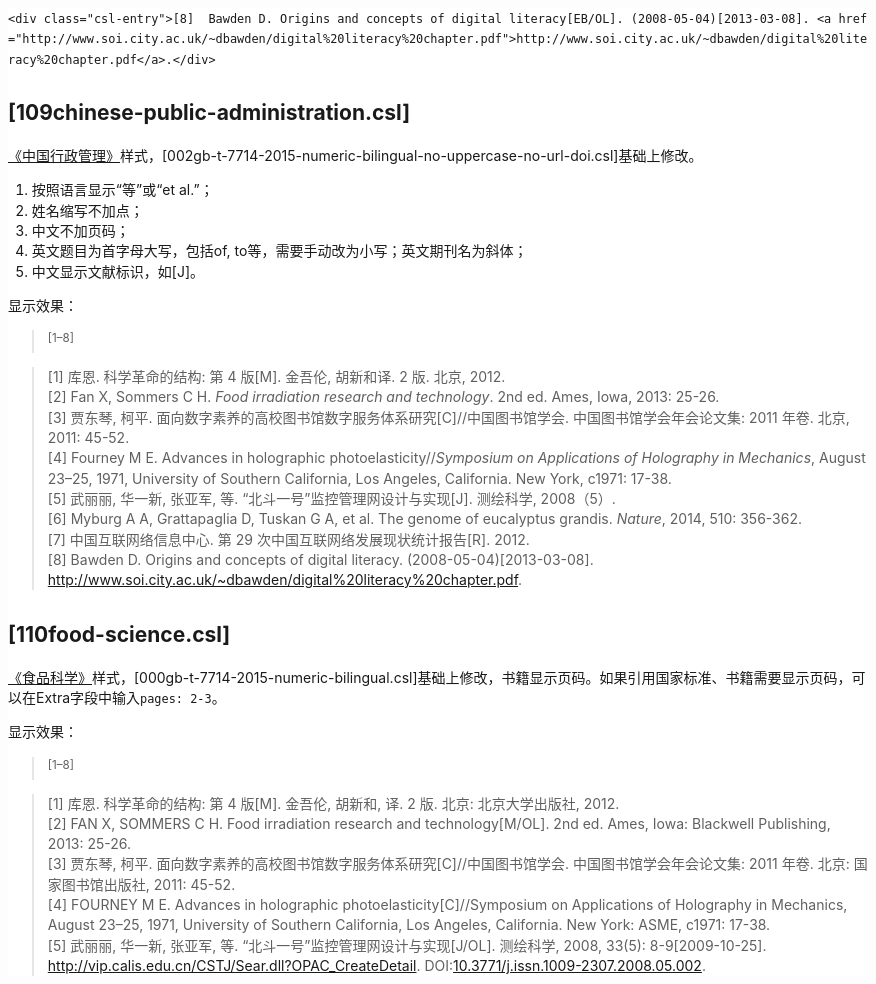     <div class="csl-entry">[8]	Bawden D. Origins and concepts of digital literacy[EB/OL]. (2008-05-04)[2013-03-08]. <a href="http://www.soi.city.ac.uk/~dbawden/digital%20literacy%20chapter.pdf">http://www.soi.city.ac.uk/~dbawden/digital%20literacy%20chapter.pdf</a>.</div>
  </div>
</blockquote>


## [109chinese-public-administration.csl]

[《中国行政管理》](http://www.cpaj.com.cn/ggzz_jj.shtml)样式，[002gb-t-7714-2015-numeric-bilingual-no-uppercase-no-url-doi.csl]基础上修改。

1. 按照语言显示“等”或“et al.”；
2. 姓名缩写不加点；
3. 中文不加页码；
4. 英文题目为首字母大写，包括of, to等，需要手动改为小写；英文期刊名为斜体；
5. 中文显示文献标识，如[J]。

显示效果：

> <sup>[1–8]</sup>

<blockquote>
  <div class="csl-bib-body second-field-align-flush">
    <div class="csl-entry">[1]	库恩. 科学革命的结构: 第 4 版[M]. 金吾伦, 胡新和译. 2 版. 北京, 2012.</div>
    <div class="csl-entry">[2]	Fan X, Sommers C H. <i>Food irradiation research and technology</i>. 2nd ed. Ames, Iowa, 2013: 25-26.</div>
    <div class="csl-entry">[3]	贾东琴, 柯平. 面向数字素养的高校图书馆数字服务体系研究[C]//中国图书馆学会. 中国图书馆学会年会论文集: 2011 年卷. 北京, 2011: 45-52.</div>
    <div class="csl-entry">[4]	Fourney M E. Advances in holographic photoelasticity//<i>Symposium on Applications of Holography in Mechanics</i>, August 23–25, 1971, University of Southern California, Los Angeles, California. New York, c1971: 17-38.</div>
    <div class="csl-entry">[5]	武丽丽, 华一新, 张亚军, 等. “北斗一号”监控管理网设计与实现[J]. 测绘科学, 2008（5）.</div>
    <div class="csl-entry">[6]	Myburg A A, Grattapaglia D, Tuskan G A, et al. The genome of eucalyptus grandis. <i>Nature</i>, 2014, 510: 356-362.</div>
    <div class="csl-entry">[7]	中国互联网络信息中心. 第 29 次中国互联网络发展现状统计报告[R]. 2012.</div>
    <div class="csl-entry">[8]	Bawden D. Origins and concepts of digital literacy. (2008-05-04)[2013-03-08]. <a href="http://www.soi.city.ac.uk/~dbawden/digital%20literacy%20chapter.pdf">http://www.soi.city.ac.uk/~dbawden/digital%20literacy%20chapter.pdf</a>.</div>
  </div>
</blockquote>


## [110food-science.csl]

[《食品科学》](https://www.spkx.net.cn/journalx_spkx/authorLogOn.action)样式，[000gb-t-7714-2015-numeric-bilingual.csl]基础上修改，书籍显示页码。如果引用国家标准、书籍需要显示页码，可以在Extra字段中输入`pages: 2-3`。

显示效果：

> <sup>[1–8]</sup>

<blockquote>
  <div class="csl-bib-body second-field-align-flush">
    <div class="csl-entry">[1]	库恩. 科学革命的结构: 第 4 版[M]. 金吾伦, 胡新和, 译. 2 版. 北京: 北京大学出版社, 2012.</div>
    <div class="csl-entry">[2]	FAN X, SOMMERS C H. Food irradiation research and technology[M/OL]. 2nd ed. Ames, Iowa: Blackwell Publishing, 2013: 25-26.</div>
    <div class="csl-entry">[3]	贾东琴, 柯平. 面向数字素养的高校图书馆数字服务体系研究[C]//中国图书馆学会. 中国图书馆学会年会论文集: 2011 年卷. 北京: 国家图书馆出版社, 2011: 45-52.</div>
    <div class="csl-entry">[4]	FOURNEY M E. Advances in holographic photoelasticity[C]//Symposium on Applications of Holography in Mechanics, August 23–25, 1971, University of Southern California, Los Angeles, California. New York: ASME, c1971: 17-38.</div>
    <div class="csl-entry">[5]	武丽丽, 华一新, 张亚军, 等. “北斗一号”监控管理网设计与实现[J/OL]. 测绘科学, 2008, 33(5): 8-9[2009-10-25]. <a href="http://vip.calis.edu.cn/CSTJ/Sear.dll?OPAC_CreateDetail">http://vip.calis.edu.cn/CSTJ/Sear.dll?OPAC_CreateDetail</a>. DOI:<a href="https://doi.org/10.3771/j.issn.1009-2307.2008.05.002">10.3771/j.issn.1009-2307.2008.05.002</a>.</div>